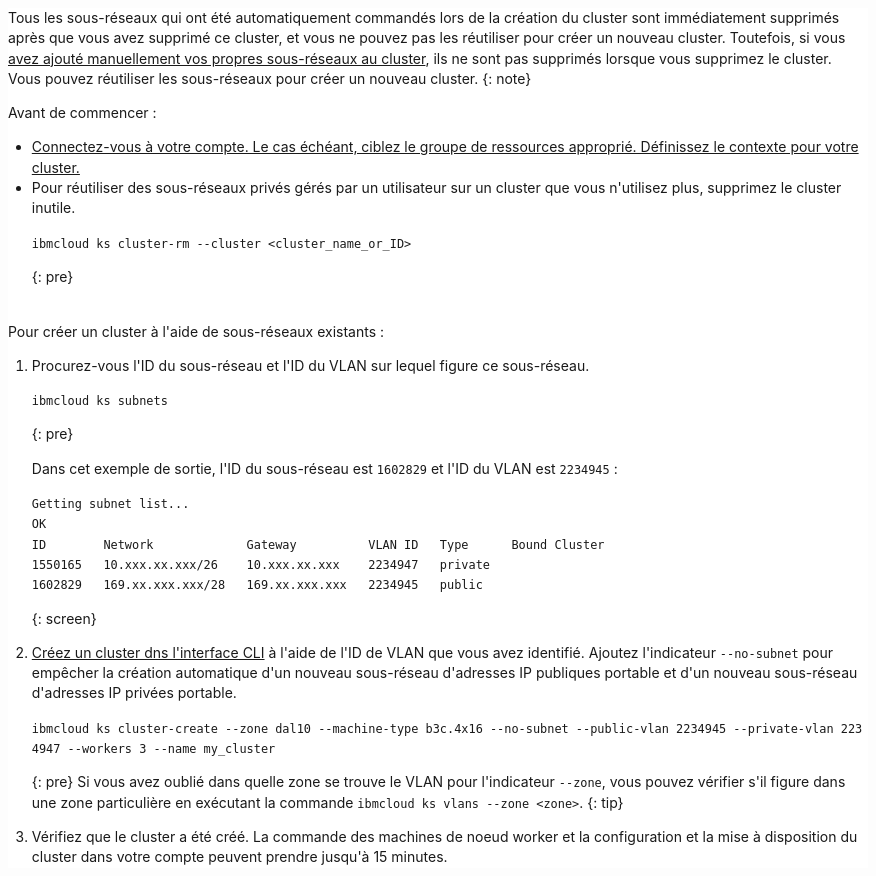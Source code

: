 Tous les sous-réseaux qui ont été automatiquement commandés lors de la création du cluster sont immédiatement supprimés après que vous avez supprimé ce cluster, et vous ne pouvez pas les réutiliser pour créer un nouveau cluster. Toutefois, si vous [avez ajouté manuellement vos propres sous-réseaux au cluster](#subnet_user_managed), ils ne sont pas supprimés lorsque vous supprimez le cluster. Vous pouvez réutiliser les sous-réseaux pour créer un nouveau cluster.
{: note}

Avant de commencer :
- [Connectez-vous à votre compte. Le cas échéant, ciblez le groupe de ressources approprié. Définissez le contexte pour votre cluster.](/docs/containers?topic=containers-cs_cli_install#cs_cli_configure)
- Pour réutiliser des sous-réseaux privés gérés par un utilisateur sur un cluster que vous n'utilisez plus, supprimez le cluster inutile. 
   ```
   ibmcloud ks cluster-rm --cluster <cluster_name_or_ID>
   ```
   {: pre}

</br>Pour créer un cluster à l'aide de sous-réseaux existants :

1. Procurez-vous l'ID du sous-réseau et l'ID du VLAN sur lequel figure ce sous-réseau.

    ```
    ibmcloud ks subnets
    ```
    {: pre}

    Dans cet exemple de sortie, l'ID du sous-réseau est `1602829` et l'ID du VLAN est `2234945` :
    ```
    Getting subnet list...
    OK
    ID        Network             Gateway          VLAN ID   Type      Bound Cluster
    1550165   10.xxx.xx.xxx/26    10.xxx.xx.xxx    2234947   private
    1602829   169.xx.xxx.xxx/28   169.xx.xxx.xxx   2234945   public
    ```
    {: screen}

2. [Créez un cluster dns l'interface CLI](/docs/containers?topic=containers-clusters#clusters_cli_steps) à l'aide de l'ID de VLAN que vous avez identifié. Ajoutez l'indicateur `--no-subnet` pour empêcher la création automatique d'un nouveau sous-réseau d'adresses IP publiques portable et d'un nouveau sous-réseau d'adresses IP privées portable.

    ```
    ibmcloud ks cluster-create --zone dal10 --machine-type b3c.4x16 --no-subnet --public-vlan 2234945 --private-vlan 2234947 --workers 3 --name my_cluster
    ```
    {: pre}
    Si vous avez oublié dans quelle zone se trouve le VLAN pour l'indicateur `--zone`, vous pouvez vérifier s'il figure dans une zone particulière en exécutant la commande `ibmcloud ks vlans --zone <zone>`.
    {: tip}

3.  Vérifiez que le cluster a été créé. La commande des machines de noeud worker et la configuration et la mise à disposition du cluster dans votre compte peuvent prendre jusqu'à 15 minutes.
